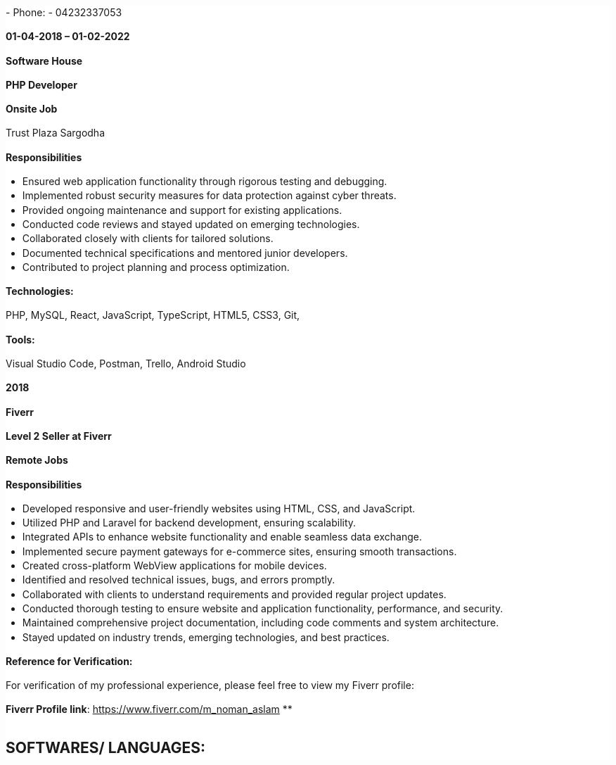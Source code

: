 \- Phone: - 04232337053


**01-04-2018 – 01-02-2022**

**Software House**		

**PHP Developer**				

**Onsite Job**

Trust Plaza Sargodha

**Responsibilities**

- Ensured web application functionality through rigorous testing and debugging.
- Implemented robust security measures for data protection against cyber threats.
- Provided ongoing maintenance and support for existing applications.
- Conducted code reviews and stayed updated on emerging technologies.
- Collaborated closely with clients for tailored solutions.
- Documented technical specifications and mentored junior developers.
- Contributed to project planning and process optimization.

**Technologies:**

PHP, MySQL, React, JavaScript, TypeScript, HTML5, CSS3, Git, 

**Tools:**

Visual Studio Code, Postman, Trello, Android Studio

**2018**

**Fiverr**		

**Level 2 Seller at Fiverr**				

**Remote Jobs**

**Responsibilities**

- Developed responsive and user-friendly websites using HTML, CSS, and JavaScript.
- Utilized PHP and Laravel for backend development, ensuring scalability.
- Integrated APIs to enhance website functionality and enable seamless data exchange.
- Implemented secure payment gateways for e-commerce sites, ensuring smooth transactions.
- Created cross-platform WebView applications for mobile devices.
- Identified and resolved technical issues, bugs, and errors promptly.
- Collaborated with clients to understand requirements and provided regular project updates.
- Conducted thorough testing to ensure website and application functionality, performance, and security.
- Maintained comprehensive project documentation, including code comments and system architecture.
- Stayed updated on industry trends, emerging technologies, and best practices.

**Reference for Verification:**

For verification of my professional experience, please feel free to view my Fiverr profile:

**Fiverr Profile link**: <https://www.fiverr.com/m_noman_aslam>
**

## **SOFTWARES/ LANGUAGES:**
